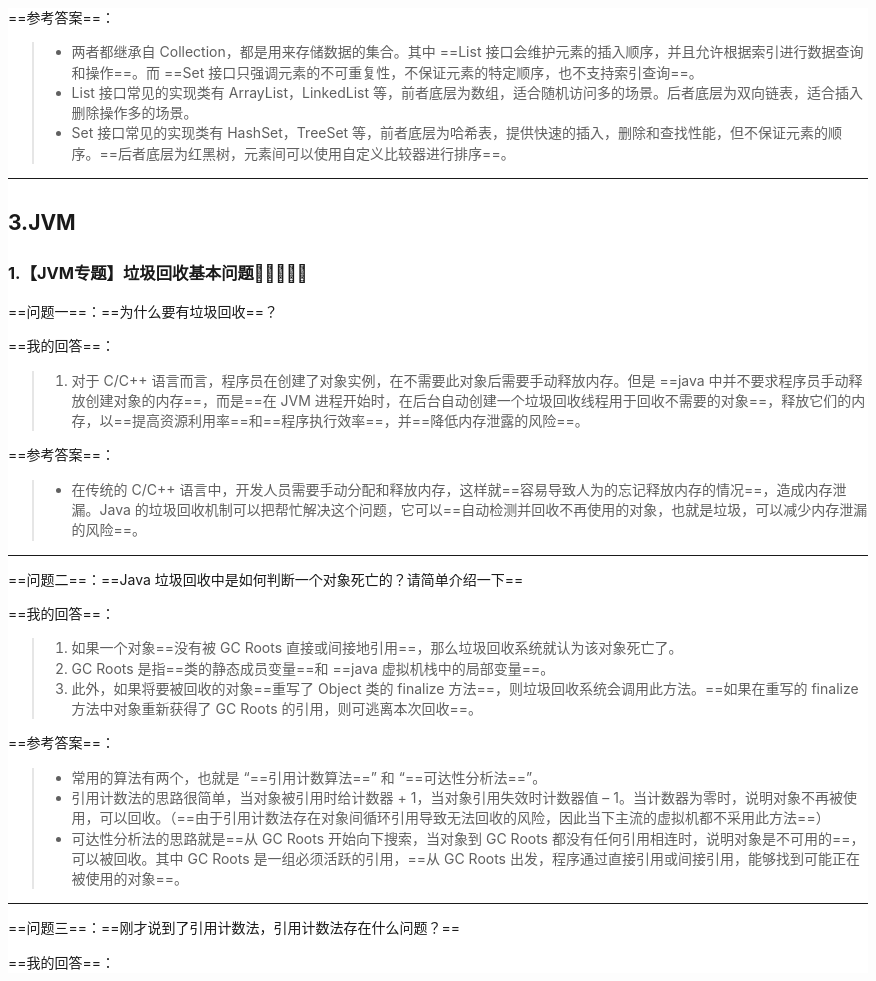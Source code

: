 ==参考答案==：

> - 两者都继承自 Collection，都是用来存储数据的集合。其中 ==List 接口会维护元素的插入顺序，并且允许根据索引进行数据查询和操作==。而 ==Set 接口只强调元素的不可重复性，不保证元素的特定顺序，也不支持索引查询==。
> - List 接口常见的实现类有 ArrayList，LinkedList 等，前者底层为数组，适合随机访问多的场景。后者底层为双向链表，适合插入删除操作多的场景。
> - Set 接口常见的实现类有 HashSet，TreeSet 等，前者底层为哈希表，提供快速的插入，删除和查找性能，但不保证元素的顺序。==后者底层为红黑树，元素间可以使用自定义比较器进行排序==。
>

---



## 3.JVM

### 1.【JVM专题】垃圾回收基本问题🌟🌟🌟🌟🌟

==问题一==：==为什么要有垃圾回收==？

==我的回答==：

> 1. 对于 C/C++ 语言而言，程序员在创建了对象实例，在不需要此对象后需要手动释放内存。但是 ==java 中并不要求程序员手动释放创建对象的内存==，而是==在 JVM 进程开始时，在后台自动创建一个垃圾回收线程用于回收不需要的对象==，释放它们的内存，以==提高资源利用率==和==程序执行效率==，并==降低内存泄露的风险==。
>

==参考答案==：

> - 在传统的 C/C++ 语言中，开发人员需要手动分配和释放内存，这样就==容易导致人为的忘记释放内存的情况==，造成内存泄漏。Java 的垃圾回收机制可以把帮忙解决这个问题，它可以==自动检测并回收不再使用的对象，也就是垃圾，可以减少内存泄漏的风险==。
>

---

==问题二==：==Java 垃圾回收中是如何判断一个对象死亡的？请简单介绍一下==

==我的回答==：

> 1. 如果一个对象==没有被 GC Roots 直接或间接地引用==，那么垃圾回收系统就认为该对象死亡了。
> 2. GC Roots 是指==类的静态成员变量==和 ==java 虚拟机栈中的局部变量==。
> 3. 此外，如果将要被回收的对象==重写了 Object 类的 finalize 方法==，则垃圾回收系统会调用此方法。==如果在重写的 finalize 方法中对象重新获得了 GC Roots 的引用，则可逃离本次回收==。
>

==参考答案==：

> - 常用的算法有两个，也就是 “==引用计数算法==” 和 “==可达性分析法==”。
> - 引用计数法的思路很简单，当对象被引用时给计数器 + 1，当对象引用失效时计数器值 – 1。当计数器为零时，说明对象不再被使用，可以回收。（==由于引用计数法存在对象间循环引用导致无法回收的风险，因此当下主流的虚拟机都不采用此方法==）
> - 可达性分析法的思路就是==从 GC Roots 开始向下搜索，当对象到 GC Roots 都没有任何引用相连时，说明对象是不可用的==，可以被回收。其中 GC Roots 是一组必须活跃的引用，==从 GC Roots 出发，程序通过直接引用或间接引用，能够找到可能正在被使用的对象==。
>

---

==问题三==：==刚才说到了引用计数法，引用计数法存在什么问题？==

==我的回答==：

